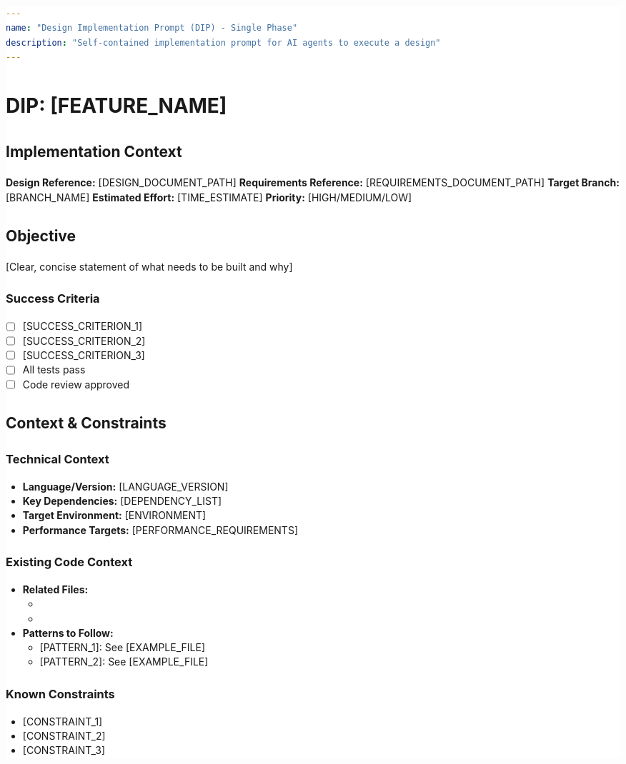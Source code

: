```yaml
---
name: "Design Implementation Prompt (DIP) - Single Phase"
description: "Self-contained implementation prompt for AI agents to execute a design"
---
```


# DIP: [FEATURE_NAME]

## Implementation Context

**Design Reference:** [DESIGN_DOCUMENT_PATH]
**Requirements Reference:** [REQUIREMENTS_DOCUMENT_PATH]
**Target Branch:** [BRANCH_NAME]
**Estimated Effort:** [TIME_ESTIMATE]
**Priority:** [HIGH/MEDIUM/LOW]

## Objective

[Clear, concise statement of what needs to be built and why]

### Success Criteria
- [ ] [SUCCESS_CRITERION_1]
- [ ] [SUCCESS_CRITERION_2]
- [ ] [SUCCESS_CRITERION_3]
- [ ] All tests pass
- [ ] Code review approved

## Context & Constraints

### Technical Context
- **Language/Version:** [LANGUAGE_VERSION]
- **Key Dependencies:** [DEPENDENCY_LIST]
- **Target Environment:** [ENVIRONMENT]
- **Performance Targets:** [PERFORMANCE_REQUIREMENTS]

### Existing Code Context
- **Related Files:**
  - [FILE_1]: [PURPOSE/PATTERN_TO_FOLLOW]
  - [FILE_2]: [PURPOSE/PATTERN_TO_FOLLOW]
- **Patterns to Follow:**
  - [PATTERN_1]: See [EXAMPLE_FILE]
  - [PATTERN_2]: See [EXAMPLE_FILE]

### Known Constraints
- [CONSTRAINT_1]
- [CONSTRAINT_2]
- [CONSTRAINT_3]
